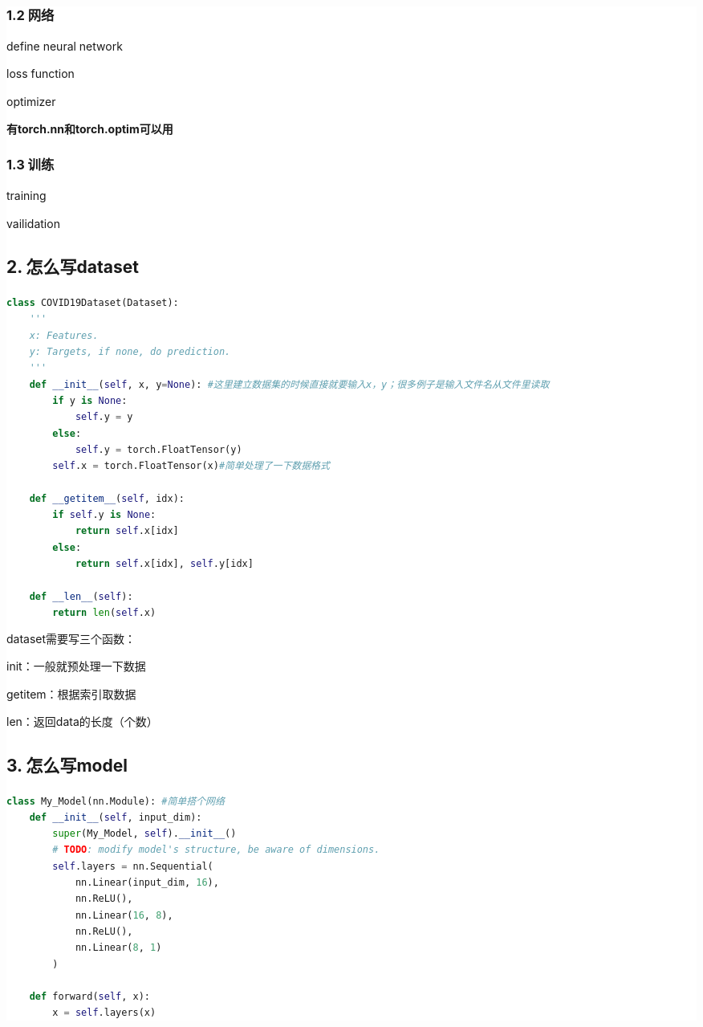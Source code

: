 ### 1.2 网络 

define neural network

loss function

optimizer

**有torch.nn和torch.optim可以用**

### 1.3 训练

training

vailidation



## 2. 怎么写dataset

```python
class COVID19Dataset(Dataset):
    '''
    x: Features.
    y: Targets, if none, do prediction.
    '''
    def __init__(self, x, y=None): #这里建立数据集的时候直接就要输入x，y；很多例子是输入文件名从文件里读取
        if y is None:
            self.y = y
        else:
            self.y = torch.FloatTensor(y)
        self.x = torch.FloatTensor(x)#简单处理了一下数据格式

    def __getitem__(self, idx):
        if self.y is None:
            return self.x[idx]
        else:
            return self.x[idx], self.y[idx]

    def __len__(self):
        return len(self.x)
```

dataset需要写三个函数：

init：一般就预处理一下数据

getitem：根据索引取数据

len：返回data的长度（个数）

## 3. 怎么写model

```python
class My_Model(nn.Module): #简单搭个网络
    def __init__(self, input_dim):
        super(My_Model, self).__init__()
        # TODO: modify model's structure, be aware of dimensions.
        self.layers = nn.Sequential(
            nn.Linear(input_dim, 16),
            nn.ReLU(),
            nn.Linear(16, 8),
            nn.ReLU(),
            nn.Linear(8, 1)
        )

    def forward(self, x):
        x = self.layers(x)
```